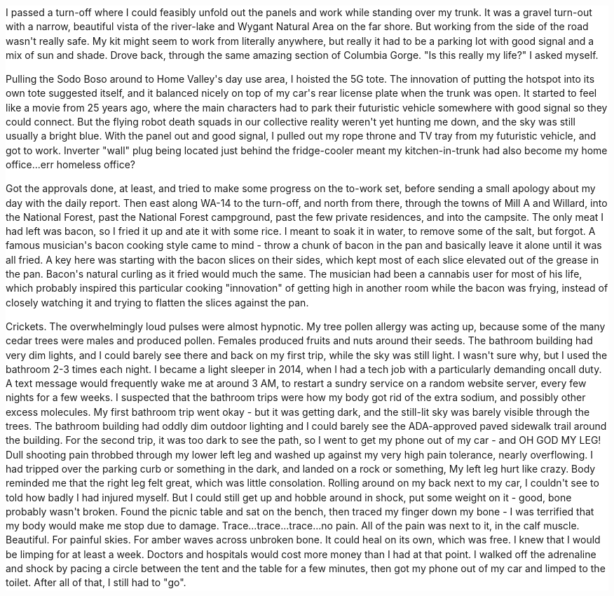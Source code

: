 I passed a turn-off where I could feasibly unfold out the panels and work while standing over my trunk. It was a gravel turn-out with a narrow, beautiful vista of the river-lake and Wygant Natural Area on the far shore. But working from the side of the road wasn't really safe. My kit might seem to work from literally anywhere, but really it had to be a parking lot with good signal and a mix of sun and shade. Drove back, through the same amazing section of Columbia Gorge. "Is this really my life?" I asked myself. 

Pulling the Sodo Boso around to Home Valley's day use area, I hoisted the 5G tote. The innovation of putting the hotspot into its own tote suggested itself, and it balanced nicely on top of my car's rear license plate when the trunk was open. It started to feel like a movie from 25 years ago, where the main characters had to park their futuristic vehicle somewhere with good signal so they could connect. But the flying robot death squads in our collective reality weren't yet hunting me down, and the sky was still usually a bright blue. With the panel out and good signal, I pulled out my rope throne and TV tray from my futuristic vehicle, and got to work. Inverter "wall" plug being located just behind the fridge-cooler meant my kitchen-in-trunk had also become my home office...err homeless office? 

Got the approvals done, at least, and tried to make some progress on the to-work set, before sending a small apology about my day with the daily report. Then east along WA-14 to the turn-off, and north from there, through the towns of Mill A and Willard, into the National Forest, past the National Forest campground, past the few private residences, and into the campsite. The only meat I had left was bacon, so I fried it up and ate it with some rice. I meant to soak it in water, to remove some of the salt, but forgot. A famous musician's bacon cooking style came to mind - throw a chunk of bacon in the pan and basically leave it alone until it was all fried. A key here was starting with the bacon slices on their sides, which kept most of each slice elevated out of the grease in the pan. Bacon's natural curling as it fried would much the same. The musician had been a cannabis user for most of his life, which probably inspired this particular cooking "innovation" of getting high in another room while the bacon was frying, instead of closely watching it and trying to flatten the slices against the pan.

Crickets. The overwhelmingly loud pulses were almost hypnotic. My tree pollen allergy was acting up, because some of the many cedar trees were males and produced pollen. Females produced fruits and nuts around their seeds. The bathroom building had very dim lights, and I could barely see there and back on my first trip, while the sky was still light. I wasn't sure why, but I used the bathroom 2-3 times each night. I became a light sleeper in 2014, when I had a tech job with a particularly demanding oncall duty. A text message would frequently wake me at around 3 AM, to restart a sundry service on a random website server, every few nights for a few weeks. I suspected that the bathroom trips were how my body got rid of the extra sodium, and possibly other excess molecules. My first bathroom trip went okay - but it was getting dark, and the still-lit sky was barely visible through the trees. The bathroom building had oddly dim outdoor lighting and I could barely see the ADA-approved paved sidewalk trail around the building. For the second trip, it was too dark to see the path, so I went to get my phone out of my car - and OH GOD MY LEG! Dull shooting pain throbbed through my lower left leg and washed up against my very high pain tolerance, nearly overflowing. I had tripped over the parking curb or something in the dark, and landed on a rock or something, My left leg hurt like crazy. Body reminded me that the right leg felt great, which was little consolation. Rolling around on my back next to my car, I couldn't see to told how badly I had injured myself. But I could still get up and hobble around in shock, put some weight on it - good, bone probably wasn't broken. Found the picnic table and sat on the bench, then traced my finger down my bone - I was terrified that my body would make me stop due to damage. Trace...trace...trace...no pain. All of the pain was next to it, in the calf muscle. Beautiful. For painful skies. For amber waves across unbroken bone. It could heal on its own, which was free. I knew that I would be limping for at least a week. Doctors and hospitals would cost more money than I had at that point. I walked off the adrenaline and shock by pacing a circle between the tent and the table for a few minutes, then got my phone out of my car and limped to the toilet. After all of that, I still had to "go". 
